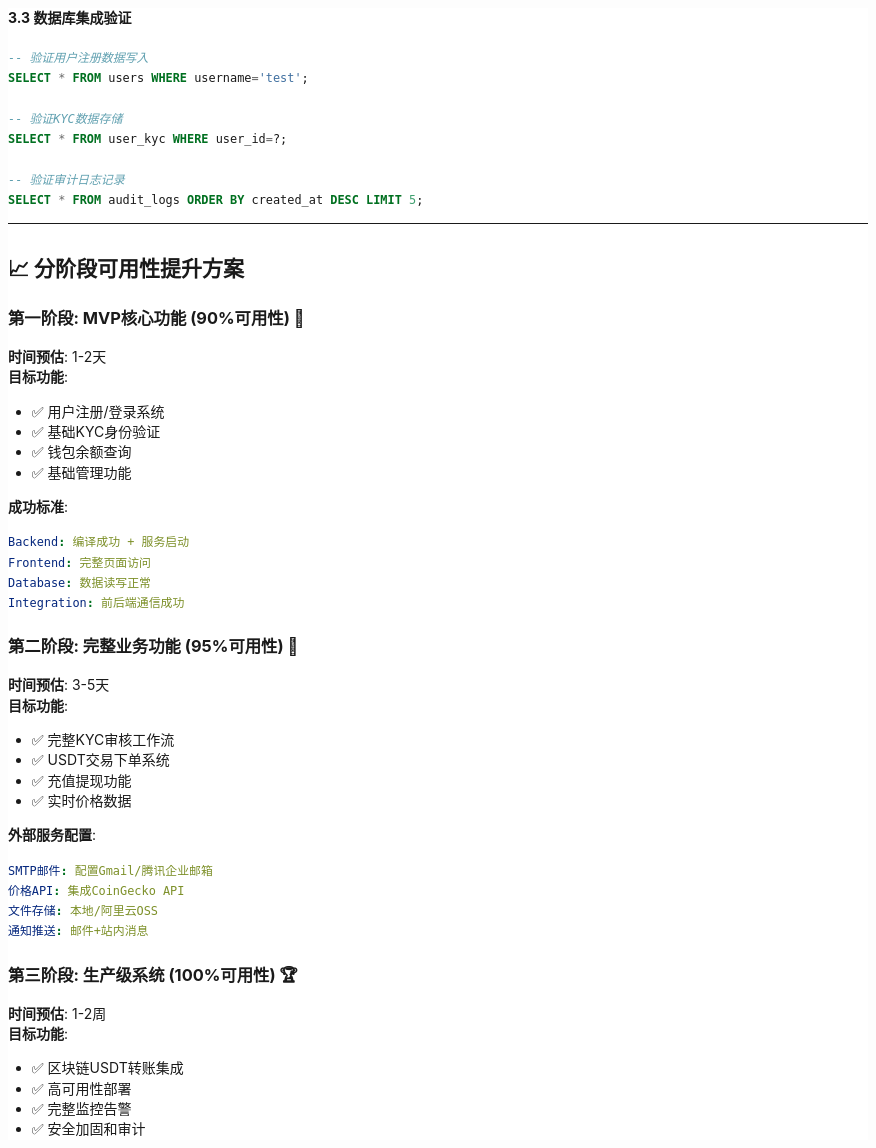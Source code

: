 #### 3.3 数据库集成验证
```sql
-- 验证用户注册数据写入
SELECT * FROM users WHERE username='test';

-- 验证KYC数据存储
SELECT * FROM user_kyc WHERE user_id=?;

-- 验证审计日志记录
SELECT * FROM audit_logs ORDER BY created_at DESC LIMIT 5;
```

---

## 📈 分阶段可用性提升方案

### 第一阶段: MVP核心功能 (90%可用性) 🎯

**时间预估**: 1-2天  
**目标功能**:
- ✅ 用户注册/登录系统
- ✅ 基础KYC身份验证
- ✅ 钱包余额查询
- ✅ 基础管理功能

**成功标准**:
```yaml
Backend: 编译成功 + 服务启动
Frontend: 完整页面访问
Database: 数据读写正常
Integration: 前后端通信成功
```

### 第二阶段: 完整业务功能 (95%可用性) 🚀

**时间预估**: 3-5天  
**目标功能**:
- ✅ 完整KYC审核工作流
- ✅ USDT交易下单系统
- ✅ 充值提现功能
- ✅ 实时价格数据

**外部服务配置**:
```yaml
SMTP邮件: 配置Gmail/腾讯企业邮箱
价格API: 集成CoinGecko API
文件存储: 本地/阿里云OSS
通知推送: 邮件+站内消息
```

### 第三阶段: 生产级系统 (100%可用性) 🏆

**时间预估**: 1-2周  
**目标功能**:
- ✅ 区块链USDT转账集成
- ✅ 高可用性部署
- ✅ 完整监控告警
- ✅ 安全加固和审计
